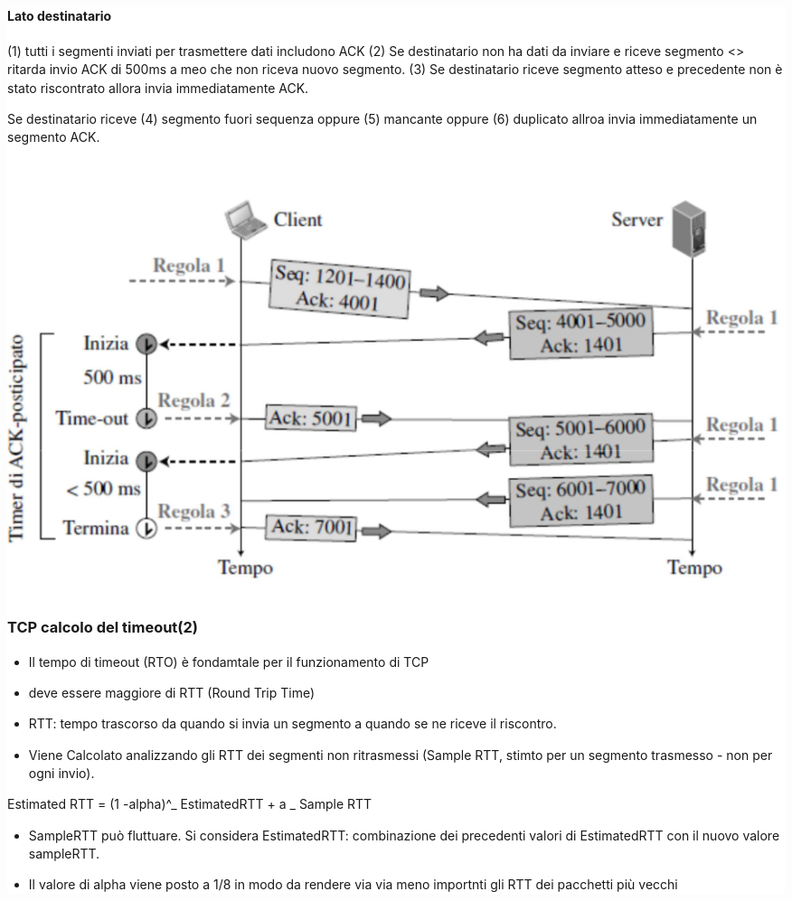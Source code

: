 #### Lato destinatario

(1) tutti i segmenti inviati per trasmettere dati includono ACK
(2) Se destinatario non ha dati da inviare e riceve segmento <<in ordine>> ritarda invio ACK di 500ms a meo che non riceva nuovo segmento.
(3) Se destinatario riceve segmento atteso e precedente non è stato riscontrato allora invia immediatamente ACK.

Se destinatario riceve (4) segmento fuori sequenza oppure (5) mancante oppure (6) duplicato allroa invia immediatamente un segmento ACK.

  <p align="center">
    <img src="./assets/rt11-15.png" alt="lan" />
  </p>

### TCP calcolo del timeout(2)

- Il tempo di timeout (RTO) è fondamtale per il funzionamento di TCP
- deve essere maggiore di RTT (Round Trip Time)
- RTT: tempo trascorso da quando si invia un segmento a quando se ne riceve il riscontro.

- Viene Calcolato analizzando gli RTT dei segmenti non ritrasmessi (Sample RTT, stimto per un segmento trasmesso - non per ogni invio).

Estimated RTT = (1 -alpha)^_ EstimatedRTT + a _ Sample RTT

- SampleRTT può fluttuare. Si considera EstimatedRTT: combinazione dei precedenti valori di EstimatedRTT con il nuovo valore sampleRTT.

- Il valore di alpha viene posto a 1/8 in modo da rendere via via meno importnti gli RTT dei pacchetti più vecchi
